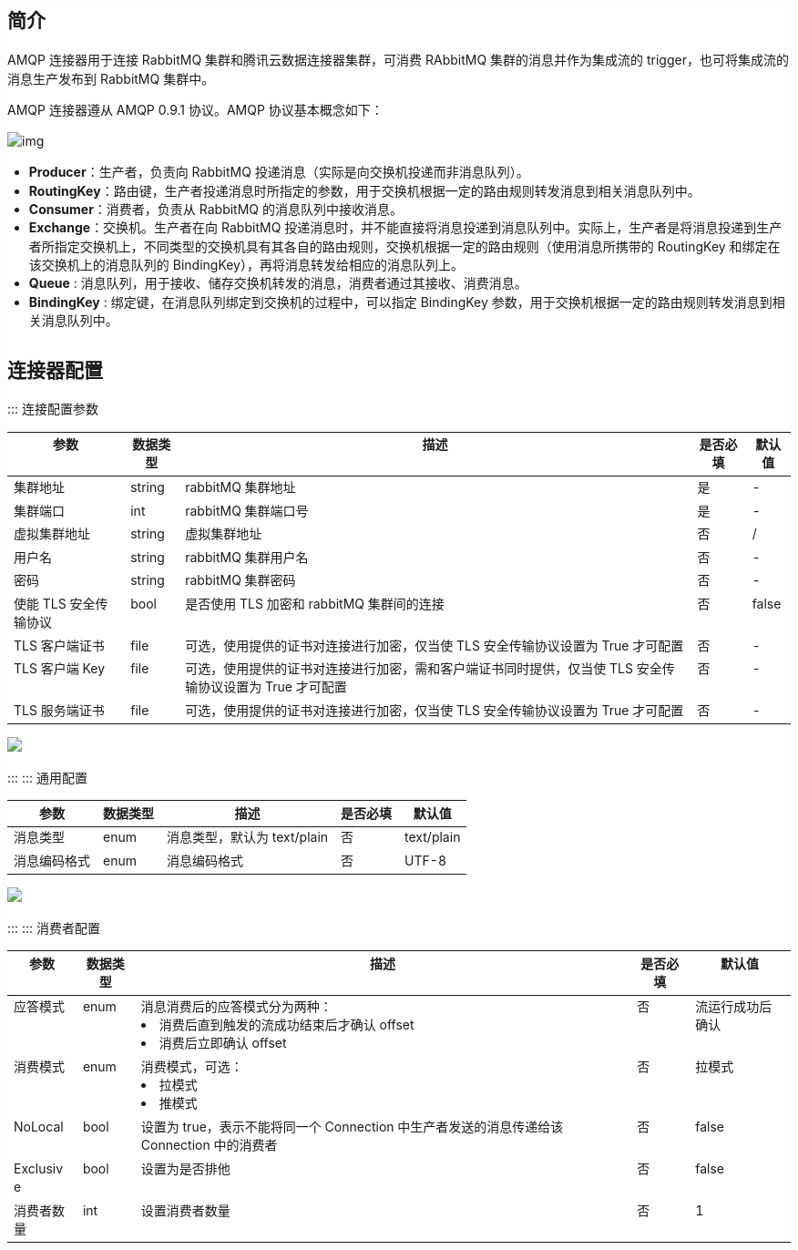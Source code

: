 ## 简介

AMQP 连接器用于连接 RabbitMQ 集群和腾讯云数据连接器集群，可消费 RAbbitMQ 集群的消息并作为集成流的 trigger，也可将集成流的消息生产发布到 RabbitMQ 集群中。

AMQP 连接器遵从 AMQP 0.9.1 协议。AMQP 协议基本概念如下：

![img](https://main.qcloudimg.com/raw/be3753c8ad7e8916163cb27603e7d635/v2-16ff33136781adf0fa51cbe31fb25eec_1440w.jpg)

- **Producer**：生产者，负责向 RabbitMQ 投递消息（实际是向交换机投递而非消息队列）。
- **RoutingKey**：路由键，生产者投递消息时所指定的参数，用于交换机根据一定的路由规则转发消息到相关消息队列中。
- **Consumer**：消费者，负责从 RabbitMQ 的消息队列中接收消息。
- **Exchange**：交换机。生产者在向 RabbitMQ 投递消息时，并不能直接将消息投递到消息队列中。实际上，生产者是将消息投递到生产者所指定交换机上，不同类型的交换机具有其各自的路由规则，交换机根据一定的路由规则（使用消息所携带的 RoutingKey 和绑定在该交换机上的消息队列的 BindingKey），再将消息转发给相应的消息队列上。
- **Queue** : 消息队列，用于接收、储存交换机转发的消息，消费者通过其接收、消费消息。
- **BindingKey** : 绑定键，在消息队列绑定到交换机的过程中，可以指定 BindingKey 参数，用于交换机根据一定的路由规则转发消息到相关消息队列中。


## 连接器配置
<dx-tabs>
::: 连接配置参数

<table><thead><tr><th>参数</th><th>数据类型</th><th>描述</th><th>是否必填</th><th>默认值</th></tr></thead><tbody><tr><td>集群地址</td><td>string</td><td>rabbitMQ 集群地址</td><td>是</td><td>-</td></tr><tr><td>集群端口</td><td>int</td><td>rabbitMQ 集群端口号</td><td>是</td><td>-</td></tr><tr><td>虚拟集群地址</td><td>string</td><td>虚拟集群地址</td><td>否</td><td>/</td></tr><tr><td>用户名</td><td>string</td><td>rabbitMQ 集群用户名</td><td>否</td><td>-</td></tr><tr><td>密码</td><td>string</td><td>rabbitMQ 集群密码</td><td>否</td><td>-</td></tr><tr><td>使能 TLS 安全传输协议</td><td>bool</td><td>是否使用 TLS 加密和 rabbitMQ 集群间的连接</td><td>否</td><td>false</td></tr><tr><td>TLS 客户端证书</td><td>file</td><td>可选，使用提供的证书对连接进行加密，仅当使 TLS 安全传输协议设置为 True 才可配置</td><td>否</td><td>-</td></tr><tr><td>TLS 客户端 Key</td><td>file</td><td>可选，使用提供的证书对连接进行加密，需和客户端证书同时提供，仅当使 TLS 安全传输协议设置为 True 才可配置</td><td>否</td><td>-</td></tr><tr><td>TLS 服务端证书</td><td>file</td><td>可选，使用提供的证书对连接进行加密，仅当使 TLS 安全传输协议设置为 True 才可配置</td><td>否</td><td>-</td></tr></tbody></table>


![](https://main.qcloudimg.com/raw/737b00c725c981459c964456f09d9d42/image-20210426162650164.png)	

:::
::: 通用配置

<table><thead><tr><th>参数</th><th>数据类型</th><th>描述</th><th>是否必填</th><th>默认值</th></tr></thead><tbody><tr><td>消息类型</td><td>enum</td><td>消息类型，默认为 text/plain</td><td>否</td><td>text/plain</td></tr><tr><td>消息编码格式</td><td>enum</td><td>消息编码格式</td><td>否</td><td>UTF-8</td></tr></tbody></table>


![](https://main.qcloudimg.com/raw/ca7ef4619b0e59cfaa35baecf76ff8f2/image-20210426162825272.png)	

:::
::: 消费者配置

<table><thead><tr><th>参数</th><th>数据类型</th><th>描述</th><th>是否必填</th><th>默认值</th></tr></thead><tbody><tr><td>应答模式</td><td>enum</td><td>消息消费后的应答模式分为两种：<br><li>  消费后直到触发的流成功结束后才确认 offset  <br></li><li> 消费后立即确认 offset</li></td><td>否</td><td>流运行成功后确认</td></tr><tr><td>消费模式</td><td>enum</td><td>消费模式，可选：<br><li> 拉模式<br></li><li> 推模式</li></td><td>否</td><td>拉模式</td></tr><tr><td>NoLocal</td><td>bool</td><td>设置为 true，表示不能将同一个 Connection 中生产者发送的消息传递给该 Connection 中的消费者</td><td>否</td><td>false</td></tr><tr><td>Exclusive</td><td>bool</td><td>设置为是否排他</td><td>否</td><td>false</td></tr><tr><td>消费者数量</td><td>int</td><td>设置消费者数量</td><td>否</td><td>1</td></tr></tbody></table>
